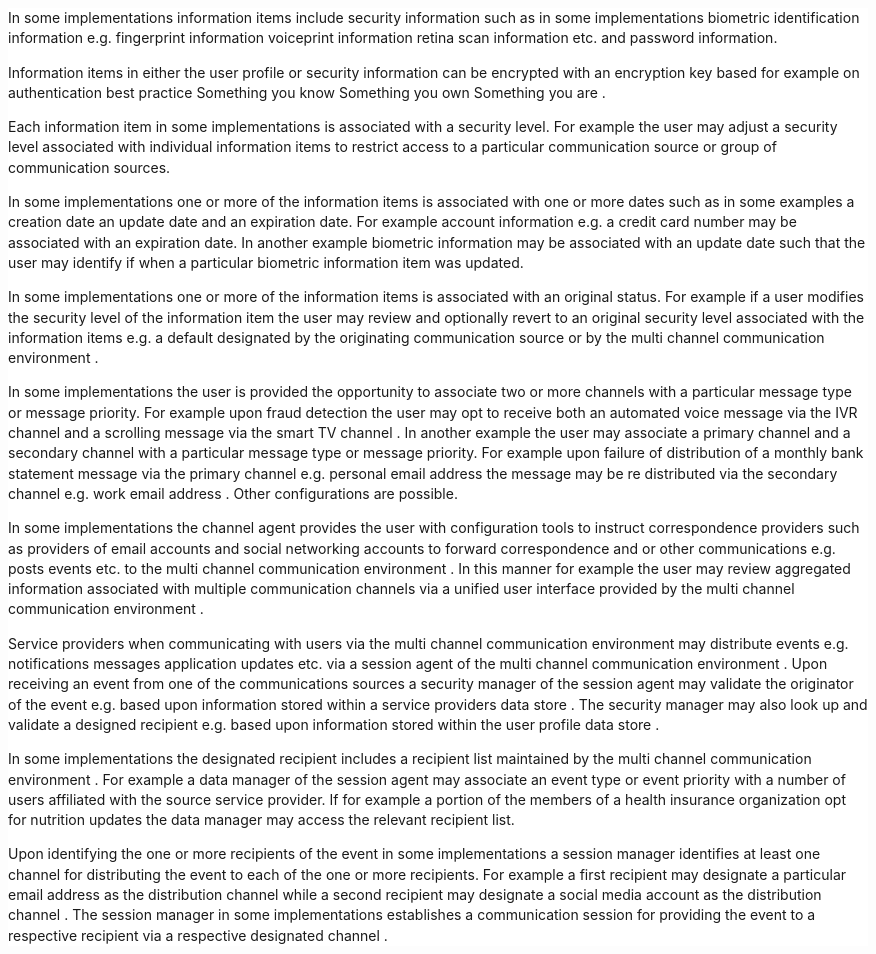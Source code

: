 In some implementations information items include security information such as in some implementations biometric identification information e.g. fingerprint information voiceprint information retina scan information etc. and password information.

Information items in either the user profile or security information can be encrypted with an encryption key based for example on authentication best practice Something you know Something you own Something you are .

Each information item in some implementations is associated with a security level. For example the user may adjust a security level associated with individual information items to restrict access to a particular communication source or group of communication sources.

In some implementations one or more of the information items is associated with one or more dates such as in some examples a creation date an update date and an expiration date. For example account information e.g. a credit card number may be associated with an expiration date. In another example biometric information may be associated with an update date such that the user may identify if when a particular biometric information item was updated.

In some implementations one or more of the information items is associated with an original status. For example if a user modifies the security level of the information item the user may review and optionally revert to an original security level associated with the information items e.g. a default designated by the originating communication source or by the multi channel communication environment .

In some implementations the user is provided the opportunity to associate two or more channels with a particular message type or message priority. For example upon fraud detection the user may opt to receive both an automated voice message via the IVR channel and a scrolling message via the smart TV channel . In another example the user may associate a primary channel and a secondary channel with a particular message type or message priority. For example upon failure of distribution of a monthly bank statement message via the primary channel e.g. personal email address the message may be re distributed via the secondary channel e.g. work email address . Other configurations are possible.

In some implementations the channel agent provides the user with configuration tools to instruct correspondence providers such as providers of email accounts and social networking accounts to forward correspondence and or other communications e.g. posts events etc. to the multi channel communication environment . In this manner for example the user may review aggregated information associated with multiple communication channels via a unified user interface provided by the multi channel communication environment .

Service providers when communicating with users via the multi channel communication environment may distribute events e.g. notifications messages application updates etc. via a session agent of the multi channel communication environment . Upon receiving an event from one of the communications sources a security manager of the session agent may validate the originator of the event e.g. based upon information stored within a service providers data store . The security manager may also look up and validate a designed recipient e.g. based upon information stored within the user profile data store .

In some implementations the designated recipient includes a recipient list maintained by the multi channel communication environment . For example a data manager of the session agent may associate an event type or event priority with a number of users affiliated with the source service provider. If for example a portion of the members of a health insurance organization opt for nutrition updates the data manager may access the relevant recipient list.

Upon identifying the one or more recipients of the event in some implementations a session manager identifies at least one channel for distributing the event to each of the one or more recipients. For example a first recipient may designate a particular email address as the distribution channel while a second recipient may designate a social media account as the distribution channel . The session manager in some implementations establishes a communication session for providing the event to a respective recipient via a respective designated channel .

